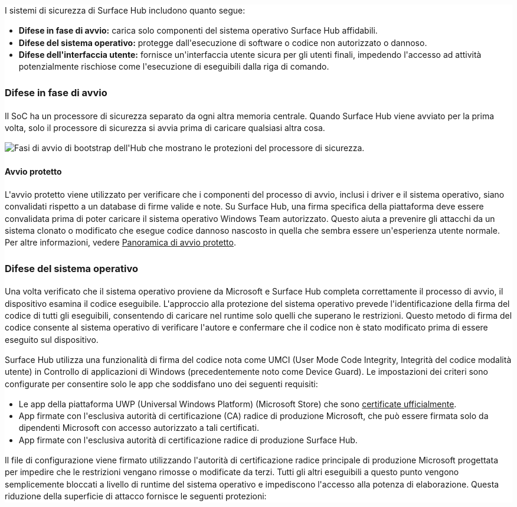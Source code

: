 I sistemi di sicurezza di Surface Hub includono quanto segue:

- **Difese in fase di avvio:** carica solo componenti del sistema operativo Surface Hub affidabili.
- **Difese del sistema operativo:** protegge dall'esecuzione di software o codice non autorizzato o dannoso.
- **Difese dell'interfaccia utente:** fornisce un'interfaccia utente sicura per gli utenti finali, impedendo l'accesso ad attività potenzialmente rischiose come l'esecuzione di eseguibili dalla riga di comando.

### <a name="boot-time-defenses"></a>Difese in fase di avvio

Il SoC ha un processore di sicurezza separato da ogni altra memoria centrale. Quando Surface Hub viene avviato per la prima volta, solo il processore di sicurezza si avvia prima di caricare qualsiasi altra cosa.

![Fasi di avvio di bootstrap dell'Hub che mostrano le protezioni del processore di sicurezza.](images/hub-sec-1.png)

#### <a name="secure-boot"></a>Avvio protetto

L'avvio protetto viene utilizzato per verificare che i componenti del processo di avvio, inclusi i driver e il sistema operativo, siano convalidati rispetto a un database di firme valide e note. Su Surface Hub, una firma specifica della piattaforma deve essere convalidata prima di poter caricare il sistema operativo Windows Team autorizzato. Questo aiuta a prevenire gli attacchi da un sistema clonato o modificato che esegue codice dannoso nascosto in quella che sembra essere un'esperienza utente normale.  Per altre informazioni, vedere [Panoramica di avvio protetto](https://docs.microsoft.com/windows-hardware/design/device-experiences/oem-secure-boot).

### <a name="operating-system-defenses"></a>Difese del sistema operativo

Una volta verificato che il sistema operativo proviene da Microsoft e Surface Hub completa correttamente il processo di avvio, il dispositivo esamina il codice eseguibile. L'approccio alla protezione del sistema operativo prevede l'identificazione della firma del codice di tutti gli eseguibili, consentendo di caricare nel runtime solo quelli che superano le restrizioni. Questo metodo di firma del codice consente al sistema operativo di verificare l'autore e confermare che il codice non è stato modificato prima di essere eseguito sul dispositivo.

Surface Hub utilizza una funzionalità di firma del codice nota come UMCI (User Mode Code Integrity, Integrità del codice modalità utente) in Controllo di applicazioni di Windows (precedentemente noto come Device Guard). Le impostazioni dei criteri sono configurate per consentire solo le app che soddisfano uno dei seguenti requisiti:

- Le app della piattaforma UWP (Universal Windows Platform) (Microsoft Store) che sono [certificate ufficialmente](https://docs.microsoft.com/windows/uwp/publish/the-app-certification-process).
- App firmate con l'esclusiva autorità di certificazione (CA) radice di produzione Microsoft, che può essere firmata solo da dipendenti Microsoft con accesso autorizzato a tali certificati.
- App firmate con l'esclusiva autorità di certificazione radice di produzione Surface Hub.

Il file di configurazione viene firmato utilizzando l'autorità di certificazione radice principale di produzione Microsoft progettata per impedire che le restrizioni vengano rimosse o modificate da terzi. Tutti gli altri eseguibili a questo punto vengono semplicemente bloccati a livello di runtime del sistema operativo e impediscono l'accesso alla potenza di elaborazione. Questa riduzione della superficie di attacco fornisce le seguenti protezioni:
